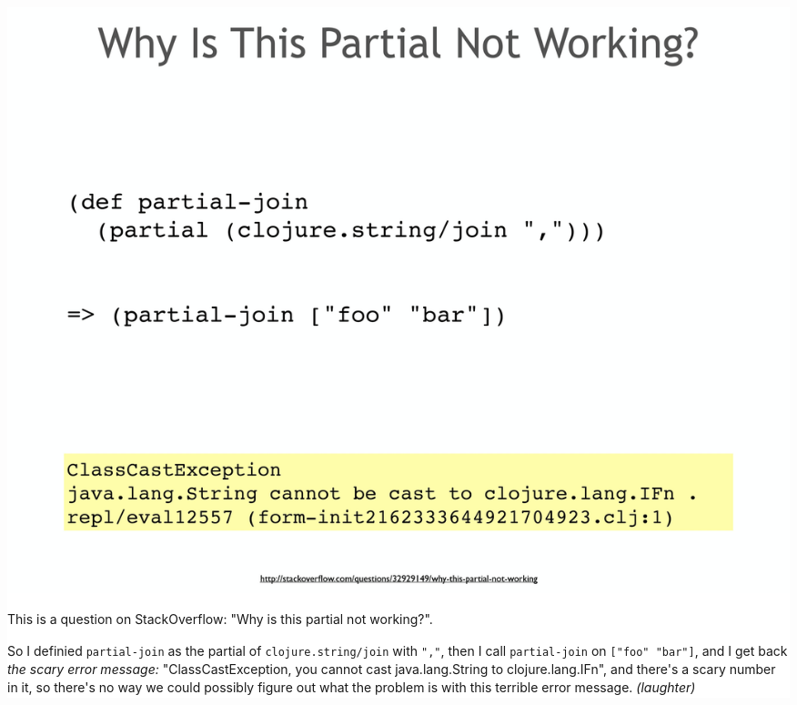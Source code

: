 <img src="DebuggingWithTheScientificMethod/0023.jpg" alt="" id="slide-0023">

This is a question on StackOverflow: "Why is this partial not working?". 

So I definied `partial-join` as the partial of `clojure.string/join` with `","`, then I call `partial-join` on 
`["foo" "bar"]`, and I get back _the scary error message:_ "ClassCastException, you cannot cast java.lang.String to clojure.lang.IFn", and there's a scary number in it, so there's no way we could possibly figure out what the problem is with this terrible error message. _(laughter)_ 
